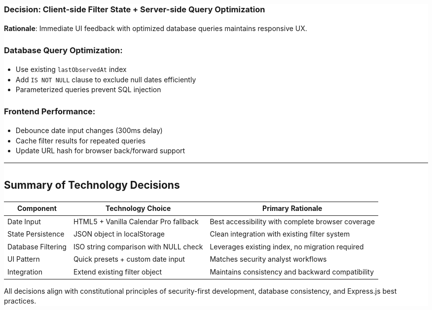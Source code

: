 ### Decision: Client-side Filter State + Server-side Query Optimization
**Rationale**: Immediate UI feedback with optimized database queries maintains responsive UX.

### Database Query Optimization:
- Use existing `lastObservedAt` index
- Add `IS NOT NULL` clause to exclude null dates efficiently
- Parameterized queries prevent SQL injection

### Frontend Performance:
- Debounce date input changes (300ms delay)
- Cache filter results for repeated queries
- Update URL hash for browser back/forward support

---

## Summary of Technology Decisions

| Component | Technology Choice | Primary Rationale |
|-----------|------------------|-------------------|
| Date Input | HTML5 + Vanilla Calendar Pro fallback | Best accessibility with complete browser coverage |
| State Persistence | JSON object in localStorage | Clean integration with existing filter system |
| Database Filtering | ISO string comparison with NULL check | Leverages existing index, no migration required |
| UI Pattern | Quick presets + custom date input | Matches security analyst workflows |
| Integration | Extend existing filter object | Maintains consistency and backward compatibility |

All decisions align with constitutional principles of security-first development, database consistency, and Express.js best practices.